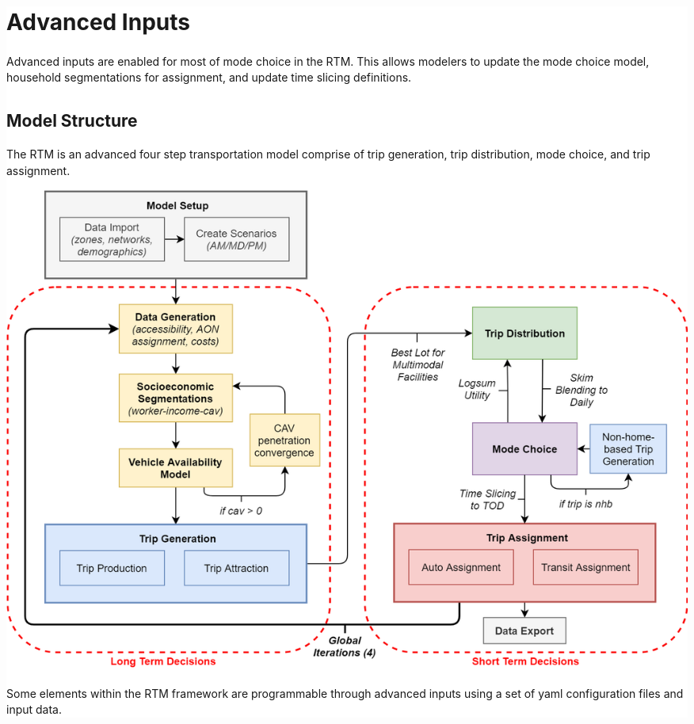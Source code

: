
# Advanced Inputs

Advanced inputs are enabled for most of mode choice in the RTM. This allows modelers to update the mode choice model, household segmentations for assignment, and update time slicing definitions.


## Model Structure

The RTM is an advanced four step transportation model comprise of trip generation, trip distribution, mode choice, and trip assignment.

![Screenshot](img/RTM-detailed.png)

Some elements within the RTM framework are programmable through advanced inputs using a set of yaml configuration files and input data. 
